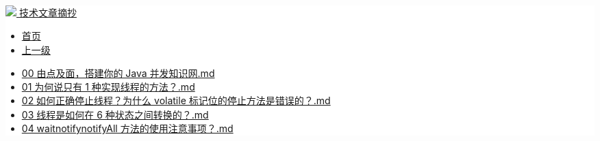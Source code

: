 <!DOCTYPE html>

<html xmlns="http://www.w3.org/1999/xhtml">
<head>
<head>
<meta content="text/html; charset=utf-8" http-equiv="Content-Type"/>
<meta content="width=device-width, initial-scale=1, maximum-scale=1.0, user-scalable=no" name="viewport"/>
<meta content="zh-cn" http-equiv="content-language"/>
<meta content="51 如何利用 CompletableFuture 实现“旅游平台”问题？" name="description"/>
<link href="/static/favicon.png" rel="icon"/>
<title>51 如何利用 CompletableFuture 实现“旅游平台”问题？ </title>
<link href="/static/index.css" rel="stylesheet"/>
<link href="/static/highlight.min.css" rel="stylesheet"/>
<script src="/static/highlight.min.js"></script>
<meta content="Hexo 4.2.0" name="generator"/>

</head>
<body>
<div class="book-container">
<div class="book-sidebar">
<div class="book-brand">
<a href="/">
<img src="/static/favicon.png"/>
<span>技术文章摘抄</span>
</a>
</div>
<div class="book-menu uncollapsible">
<ul class="uncollapsible">
<li><a class="current-tab" href="/">首页</a></li>
<li><a href="../">上一级</a></li>
</ul>
<ul class="uncollapsible">
<li>
<a class="menu-item" href="/%e4%b8%93%e6%a0%8f/Java%20%e5%b9%b6%e5%8f%91%e7%bc%96%e7%a8%8b%2078%20%e8%ae%b2-%e5%ae%8c/00%20%e7%94%b1%e7%82%b9%e5%8f%8a%e9%9d%a2%ef%bc%8c%e6%90%ad%e5%bb%ba%e4%bd%a0%e7%9a%84%20Java%20%e5%b9%b6%e5%8f%91%e7%9f%a5%e8%af%86%e7%bd%91.md" id="00 由点及面，搭建你的 Java 并发知识网.md">00 由点及面，搭建你的 Java 并发知识网.md</a>
</li>
<li>
<a class="menu-item" href="/%e4%b8%93%e6%a0%8f/Java%20%e5%b9%b6%e5%8f%91%e7%bc%96%e7%a8%8b%2078%20%e8%ae%b2-%e5%ae%8c/01%20%e4%b8%ba%e4%bd%95%e8%af%b4%e5%8f%aa%e6%9c%89%201%20%e7%a7%8d%e5%ae%9e%e7%8e%b0%e7%ba%bf%e7%a8%8b%e7%9a%84%e6%96%b9%e6%b3%95%ef%bc%9f.md" id="01 为何说只有 1 种实现线程的方法？.md">01 为何说只有 1 种实现线程的方法？.md</a>
</li>
<li>
<a class="menu-item" href="/%e4%b8%93%e6%a0%8f/Java%20%e5%b9%b6%e5%8f%91%e7%bc%96%e7%a8%8b%2078%20%e8%ae%b2-%e5%ae%8c/02%20%e5%a6%82%e4%bd%95%e6%ad%a3%e7%a1%ae%e5%81%9c%e6%ad%a2%e7%ba%bf%e7%a8%8b%ef%bc%9f%e4%b8%ba%e4%bb%80%e4%b9%88%20volatile%20%e6%a0%87%e8%ae%b0%e4%bd%8d%e7%9a%84%e5%81%9c%e6%ad%a2%e6%96%b9%e6%b3%95%e6%98%af%e9%94%99%e8%af%af%e7%9a%84%ef%bc%9f.md" id="02 如何正确停止线程？为什么 volatile 标记位的停止方法是错误的？.md">02 如何正确停止线程？为什么 volatile 标记位的停止方法是错误的？.md</a>
</li>
<li>
<a class="menu-item" href="/%e4%b8%93%e6%a0%8f/Java%20%e5%b9%b6%e5%8f%91%e7%bc%96%e7%a8%8b%2078%20%e8%ae%b2-%e5%ae%8c/03%20%e7%ba%bf%e7%a8%8b%e6%98%af%e5%a6%82%e4%bd%95%e5%9c%a8%206%20%e7%a7%8d%e7%8a%b6%e6%80%81%e4%b9%8b%e9%97%b4%e8%bd%ac%e6%8d%a2%e7%9a%84%ef%bc%9f.md" id="03 线程是如何在 6 种状态之间转换的？.md">03 线程是如何在 6 种状态之间转换的？.md</a>
</li>
<li>
<a class="menu-item" href="/%e4%b8%93%e6%a0%8f/Java%20%e5%b9%b6%e5%8f%91%e7%bc%96%e7%a8%8b%2078%20%e8%ae%b2-%e5%ae%8c/04%20waitnotifynotifyAll%20%e6%96%b9%e6%b3%95%e7%9a%84%e4%bd%bf%e7%94%a8%e6%b3%a8%e6%84%8f%e4%ba%8b%e9%a1%b9%ef%bc%9f.md" id="04 waitnotifynotifyAll 方法的使用注意事项？.md">04 waitnotifynotifyAll 方法的使用注意事项？.md</a>
</li>
